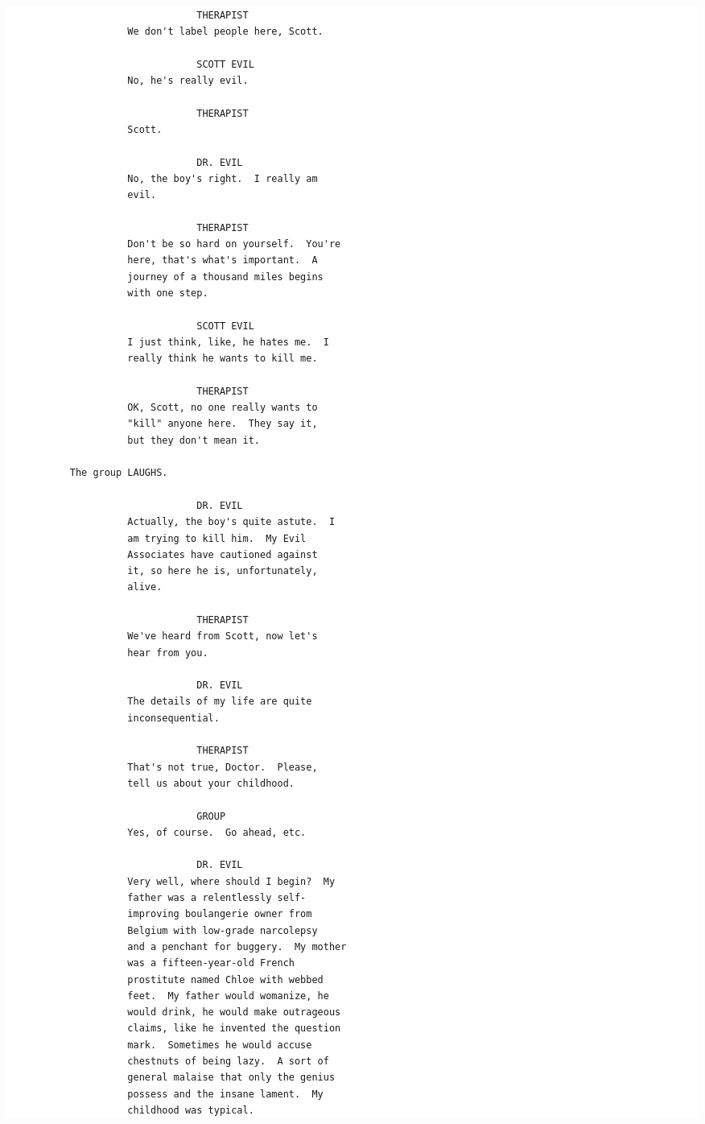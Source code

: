                                      THERAPIST
                         We don't label people here, Scott.

                                     SCOTT EVIL
                         No, he's really evil.

                                     THERAPIST
                         Scott.

                                     DR. EVIL
                         No, the boy's right.  I really am 
                         evil.

                                     THERAPIST
                         Don't be so hard on yourself.  You're 
                         here, that's what's important.  A 
                         journey of a thousand miles begins 
                         with one step.

                                     SCOTT EVIL
                         I just think, like, he hates me.  I 
                         really think he wants to kill me.

                                     THERAPIST
                         OK, Scott, no one really wants to 
                         "kill" anyone here.  They say it, 
                         but they don't mean it.

               The group LAUGHS.

                                     DR. EVIL
                         Actually, the boy's quite astute.  I 
                         am trying to kill him.  My Evil 
                         Associates have cautioned against 
                         it, so here he is, unfortunately, 
                         alive.

                                     THERAPIST
                         We've heard from Scott, now let's 
                         hear from you.

                                     DR. EVIL
                         The details of my life are quite 
                         inconsequential.

                                     THERAPIST
                         That's not true, Doctor.  Please, 
                         tell us about your childhood.

                                     GROUP
                         Yes, of course.  Go ahead, etc.

                                     DR. EVIL
                         Very well, where should I begin?  My 
                         father was a relentlessly self-
                         improving boulangerie owner from 
                         Belgium with low-grade narcolepsy 
                         and a penchant for buggery.  My mother 
                         was a fifteen-year-old French 
                         prostitute named Chloe with webbed 
                         feet.  My father would womanize, he 
                         would drink, he would make outrageous 
                         claims, like he invented the question 
                         mark.  Sometimes he would accuse 
                         chestnuts of being lazy.  A sort of 
                         general malaise that only the genius 
                         possess and the insane lament.  My 
                         childhood was typical.
